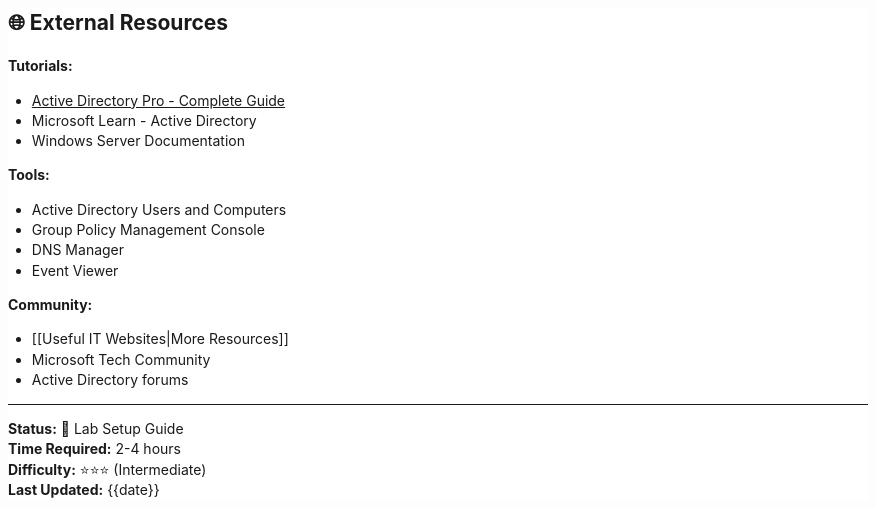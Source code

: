 
## 🌐 External Resources

**Tutorials:**
- [Active Directory Pro - Complete Guide](https://activedirectorypro.com/create-active-directory-test-environment/)
- Microsoft Learn - Active Directory
- Windows Server Documentation

**Tools:**
- Active Directory Users and Computers
- Group Policy Management Console
- DNS Manager
- Event Viewer

**Community:**
- [[Useful IT Websites|More Resources]]
- Microsoft Tech Community
- Active Directory forums

---

**Status:** 🧪 Lab Setup Guide  
**Time Required:** 2-4 hours  
**Difficulty:** ⭐⭐⭐ (Intermediate)  
**Last Updated:** {{date}}